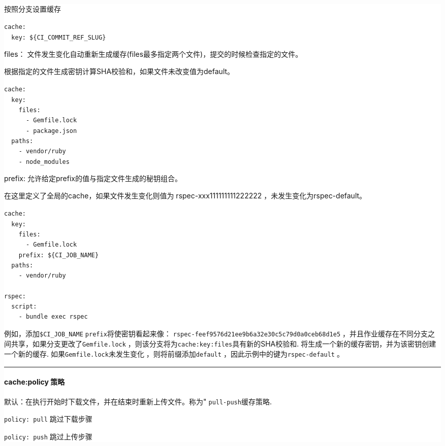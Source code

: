 

按照分支设置缓存

```
cache:
  key: ${CI_COMMIT_REF_SLUG}
```



files： 文件发生变化自动重新生成缓存(files最多指定两个文件)，提交的时候检查指定的文件。

根据指定的文件生成密钥计算SHA校验和，如果文件未改变值为default。

```
cache:
  key:
    files:
      - Gemfile.lock
      - package.json
  paths:
    - vendor/ruby
    - node_modules
```



prefix: 允许给定prefix的值与指定文件生成的秘钥组合。 

在这里定义了全局的cache，如果文件发生变化则值为 rspec-xxx111111111222222   ，未发生变化为rspec-default。

```
cache:
  key:
    files:
      - Gemfile.lock
    prefix: ${CI_JOB_NAME}
  paths:
    - vendor/ruby

rspec:
  script:
    - bundle exec rspec
```

例如，添加`$CI_JOB_NAME` `prefix`将使密钥看起来像： `rspec-feef9576d21ee9b6a32e30c5c79d0a0ceb68d1e5` ，并且作业缓存在不同分支之间共享，如果分支更改了`Gemfile.lock` ，则该分支将为`cache:key:files`具有新的SHA校验和. 将生成一个新的缓存密钥，并为该密钥创建一个新的缓存. 如果`Gemfile.lock`未发生变化 ，则将前缀添加`default` ，因此示例中的键为`rspec-default` 。

---



#### cache:policy  策略

默认：在执行开始时下载文件，并在结束时重新上传文件。称为" `pull-push`缓存策略.

`policy: pull` 跳过下载步骤

`policy: push`  跳过上传步骤
